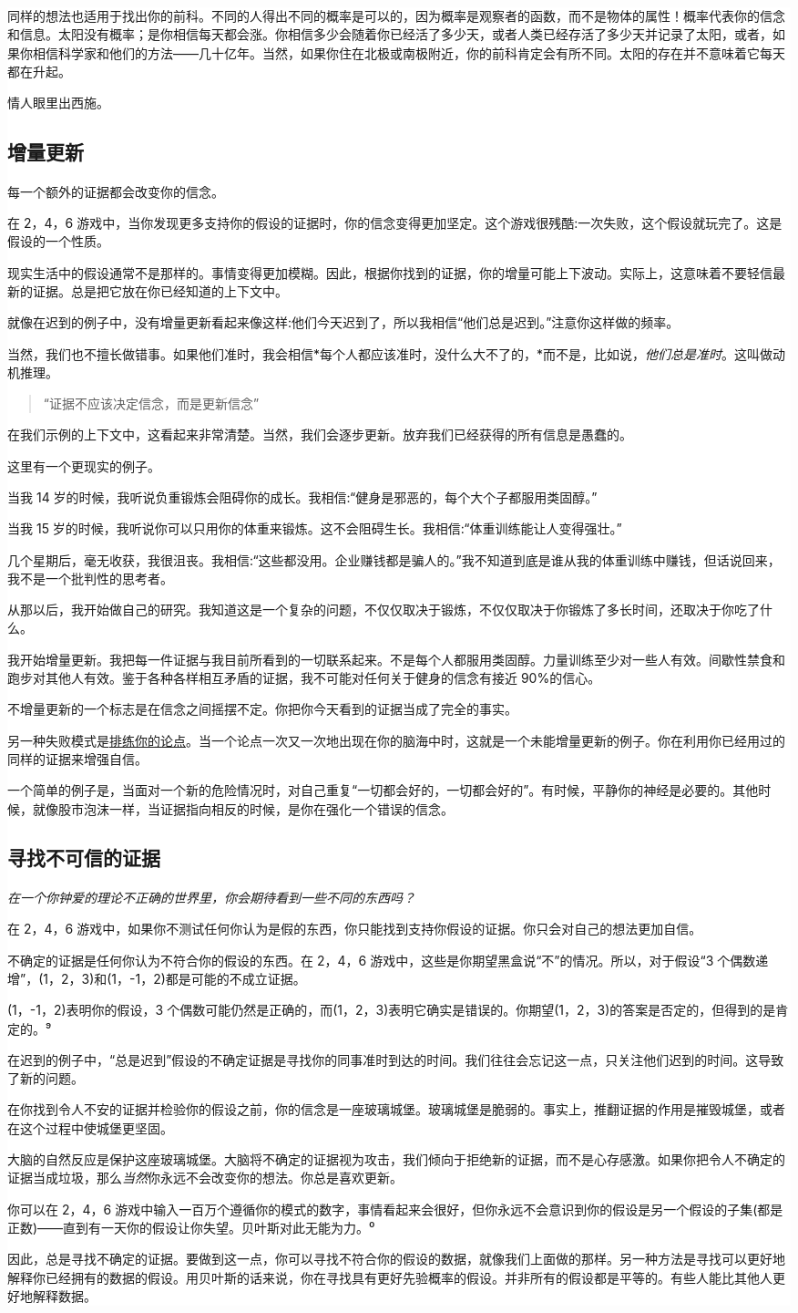 同样的想法也适用于找出你的前科。不同的人得出不同的概率是可以的，因为概率是观察者的函数，而不是物体的属性！概率代表你的信念和信息。太阳没有概率；是你相信每天都会涨。你相信多少会随着你已经活了多少天，或者人类已经存活了多少天并记录了太阳，或者，如果你相信科学家和他们的方法——几十亿年。当然，如果你住在北极或南极附近，你的前科肯定会有所不同。太阳的存在并不意味着它每天都在升起。

情人眼里出西施。

## 增量更新

每一个额外的证据都会改变你的信念。

在 2，4，6 游戏中，当你发现更多支持你的假设的证据时，你的信念变得更加坚定。这个游戏很残酷:一次失败，这个假设就玩完了。这是假设的一个性质。

现实生活中的假设通常不是那样的。事情变得更加模糊。因此，根据你找到的证据，你的增量可能上下波动。实际上，这意味着不要轻信最新的证据。总是把它放在你已经知道的上下文中。

就像在迟到的例子中，没有增量更新看起来像这样:他们今天迟到了，所以我相信“他们总是迟到。”注意你这样做的频率。

当然，我们也不擅长做错事。如果他们准时，我会相信*每个人都应该准时，没什么大不了的，*而不是，比如说，*他们总是准时*。这叫做动机推理。

> “证据不应该决定信念，而是更新信念”

在我们示例的上下文中，这看起来非常清楚。当然，我们会逐步更新。放弃我们已经获得的所有信息是愚蠢的。

这里有一个更现实的例子。

当我 14 岁的时候，我听说负重锻炼会阻碍你的成长。我相信:“健身是邪恶的，每个大个子都服用类固醇。”

当我 15 岁的时候，我听说你可以只用你的体重来锻炼。这不会阻碍生长。我相信:“体重训练能让人变得强壮。”

几个星期后，毫无收获，我很沮丧。我相信:“这些都没用。企业赚钱都是骗人的。”我不知道到底是谁从我的体重训练中赚钱，但话说回来，我不是一个批判性的思考者。

从那以后，我开始做自己的研究。我知道这是一个复杂的问题，不仅仅取决于锻炼，不仅仅取决于你锻炼了多长时间，还取决于你吃了什么。

我开始增量更新。我把每一件证据与我目前所看到的一切联系起来。不是每个人都服用类固醇。力量训练至少对一些人有效。间歇性禁食和跑步对其他人有效。鉴于各种各样相互矛盾的证据，我不可能对任何关于健身的信念有接近 90%的信心。

不增量更新的一个标志是在信念之间摇摆不定。你把你今天看到的证据当成了完全的事实。

另一种失败模式是[排练你的论点](https://www.lesswrong.com/posts/WN73eiLQkuDtSC8Ag/one-argument-against-an-army)。当一个论点一次又一次地出现在你的脑海中时，这就是一个未能增量更新的例子。你在利用你已经用过的同样的证据来增强自信。

一个简单的例子是，当面对一个新的危险情况时，对自己重复“一切都会好的，一切都会好的”。有时候，平静你的神经是必要的。其他时候，就像股市泡沫一样，当证据指向相反的时候，是你在强化一个错误的信念。

## 寻找不可信的证据

*在一个你钟爱的理论不正确的世界里，你会期待看到一些不同的东西吗？*

在 2，4，6 游戏中，如果你不测试任何你认为是假的东西，你只能找到支持你假设的证据。你只会对自己的想法更加自信。

不确定的证据是任何你认为不符合你的假设的东西。在 2，4，6 游戏中，这些是你期望黑盒说“不”的情况。所以，对于假设“3 个偶数递增”，(1，2，3)和(1，-1，2)都是可能的不成立证据。

(1，-1，2)表明你的假设，3 个偶数可能仍然是正确的，而(1，2，3)表明它确实是错误的。你期望(1，2，3)的答案是否定的，但得到的是肯定的。⁹

在迟到的例子中，“总是迟到”假设的不确定证据是寻找你的同事准时到达的时间。我们往往会忘记这一点，只关注他们迟到的时间。这导致了新的问题。

在你找到令人不安的证据并检验你的假设之前，你的信念是一座玻璃城堡。玻璃城堡是脆弱的。事实上，推翻证据的作用是摧毁城堡，或者在这个过程中使城堡更坚固。

大脑的自然反应是保护这座玻璃城堡。大脑将不确定的证据视为攻击，我们倾向于拒绝新的证据，而不是心存感激。如果你把令人不确定的证据当成垃圾，那么*当然*你永远不会改变你的想法。你总是喜欢更新。

你可以在 2，4，6 游戏中输入一百万个遵循你的模式的数字，事情看起来会很好，但你永远不会意识到你的假设是另一个假设的子集(都是正数)——直到有一天你的假设让你失望。贝叶斯对此无能为力。⁰

因此，总是寻找不确定的证据。要做到这一点，你可以寻找不符合你的假设的数据，就像我们上面做的那样。另一种方法是寻找可以更好地解释你已经拥有的数据的假设。用贝叶斯的话来说，你在寻找具有更好先验概率的假设。并非所有的假设都是平等的。有些人能比其他人更好地解释数据。
